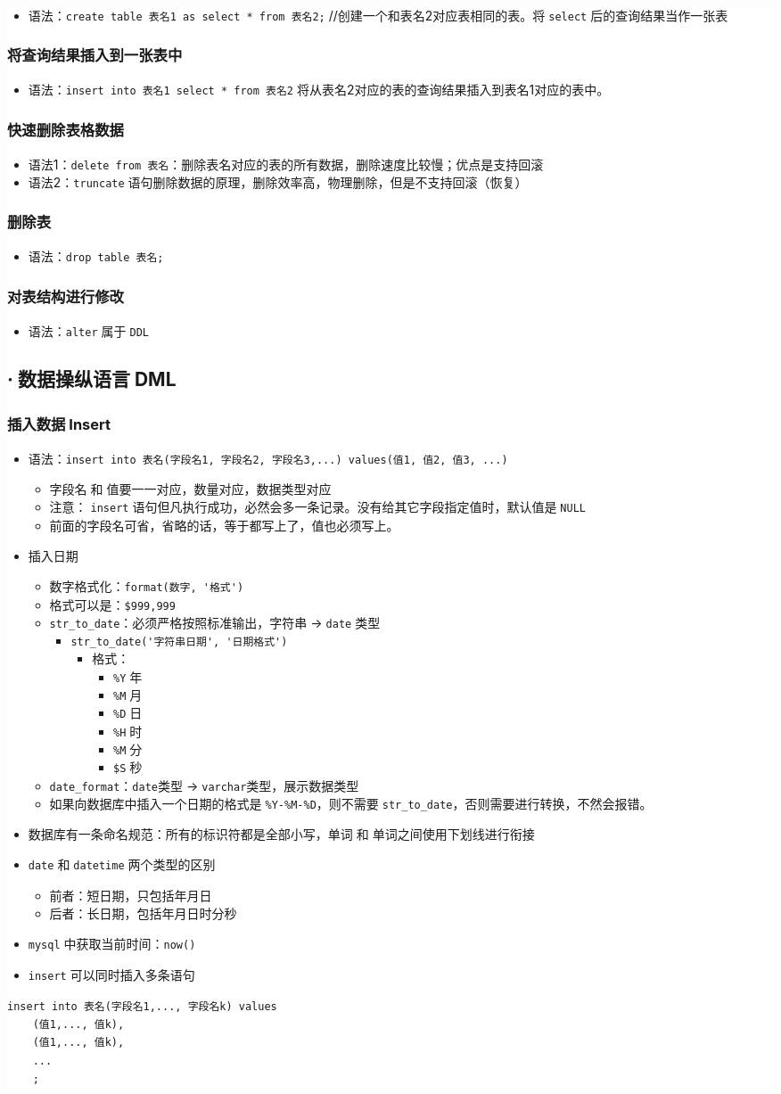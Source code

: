 - 语法：`create table 表名1 as select * from 表名2;` //创建一个和表名2对应表相同的表。将 `select` 后的查询结果当作一张表

### 将查询结果插入到一张表中

- 语法：`insert into 表名1 select * from 表名2` 将从表名2对应的表的查询结果插入到表名1对应的表中。

### 快速删除表格数据

- 语法1：`delete from 表名`：删除表名对应的表的所有数据，删除速度比较慢；优点是支持回滚
- 语法2：`truncate` 语句删除数据的原理，删除效率高，物理删除，但是不支持回滚（恢复）


### 删除表

- 语法：`drop table 表名;`

### 对表结构进行修改

- 语法：`alter` 属于 `DDL`


## · 数据操纵语言 DML

### 插入数据 Insert

- 语法：`insert into 表名(字段名1, 字段名2, 字段名3,...) values(值1, 值2, 值3, ...)`
	- 字段名 和 值要一一对应，数量对应，数据类型对应
	- 注意： `insert` 语句但凡执行成功，必然会多一条记录。没有给其它字段指定值时，默认值是 `NULL`
	- 前面的字段名可省，省略的话，等于都写上了，值也必须写上。

- 插入日期
	- 数字格式化：`format(数字, '格式')`
	- 格式可以是：`$999,999`
	- `str_to_date`：必须严格按照标准输出，字符串 -> `date` 类型
		- `str_to_date('字符串日期', '日期格式')`
			- 格式：
				- `%Y` 年
				- `%M` 月
				- `%D` 日
				- `%H` 时
				- `%M` 分
				- `$S` 秒
	- `date_format`：`date`类型 -> `varchar`类型，展示数据类型
	- 如果向数据库中插入一个日期的格式是 `%Y-%M-%D`，则不需要 `str_to_date`，否则需要进行转换，不然会报错。

- 数据库有一条命名规范：所有的标识符都是全部小写，单词 和 单词之间使用下划线进行衔接

- `date` 和 `datetime` 两个类型的区别
	- 前者：短日期，只包括年月日
	- 后者：长日期，包括年月日时分秒

- `mysql` 中获取当前时间：`now()`

- `insert` 可以同时插入多条语句
```
insert into 表名(字段名1,..., 字段名k) values 
	(值1,..., 值k),
	(值1,..., 值k),
	...
	;
```
